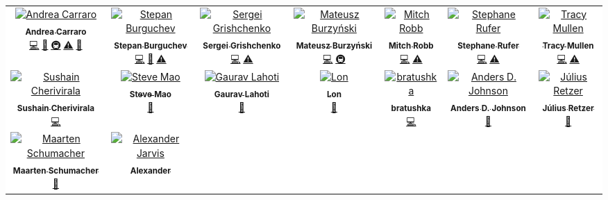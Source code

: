 <table><tr><td align="center"><a href="http://www.andreacarraro.it"><img src="https://avatars3.githubusercontent.com/u/4573549?v=4" width="100px;" alt="Andrea Carraro"/><br /><sub><b>Andrea Carraro</b></sub></a><br /><a href="https://github.com/toomuchdesign/re-reselect/commits?author=toomuchdesign" title="Code">💻</a> <a href="https://github.com/toomuchdesign/re-reselect/commits?author=toomuchdesign" title="Documentation">📖</a> <a href="#infra-toomuchdesign" title="Infrastructure (Hosting, Build-Tools, etc)">🚇</a> <a href="https://github.com/toomuchdesign/re-reselect/commits?author=toomuchdesign" title="Tests">⚠️</a> <a href="#review-toomuchdesign" title="Reviewed Pull Requests">👀</a></td><td align="center"><a href="https://github.com/xsburg"><img src="https://avatars2.githubusercontent.com/u/830824?v=4" width="100px;" alt="Stepan Burguchev"/><br /><sub><b>Stepan Burguchev</b></sub></a><br /><a href="https://github.com/toomuchdesign/re-reselect/commits?author=xsburg" title="Code">💻</a> <a href="#review-xsburg" title="Reviewed Pull Requests">👀</a> <a href="https://github.com/toomuchdesign/re-reselect/commits?author=xsburg" title="Tests">⚠️</a></td><td align="center"><a href="https://github.com/sgrishchenko"><img src="https://avatars3.githubusercontent.com/u/15995890?v=4" width="100px;" alt="Sergei Grishchenko"/><br /><sub><b>Sergei Grishchenko</b></sub></a><br /><a href="https://github.com/toomuchdesign/re-reselect/commits?author=sgrishchenko" title="Code">💻</a> <a href="https://github.com/toomuchdesign/re-reselect/commits?author=sgrishchenko" title="Tests">⚠️</a></td><td align="center"><a href="https://github.com/Andarist"><img src="https://avatars2.githubusercontent.com/u/9800850?v=4" width="100px;" alt="Mateusz Burzyński"/><br /><sub><b>Mateusz Burzyński</b></sub></a><br /><a href="https://github.com/toomuchdesign/re-reselect/commits?author=Andarist" title="Code">💻</a> <a href="#infra-Andarist" title="Infrastructure (Hosting, Build-Tools, etc)">🚇</a></td><td align="center"><a href="https://olslash.github.io/"><img src="https://avatars3.githubusercontent.com/u/693493?v=4" width="100px;" alt="Mitch Robb"/><br /><sub><b>Mitch Robb</b></sub></a><br /><a href="https://github.com/toomuchdesign/re-reselect/commits?author=olslash" title="Code">💻</a> <a href="https://github.com/toomuchdesign/re-reselect/commits?author=olslash" title="Tests">⚠️</a></td><td align="center"><a href="https://github.com/rufman"><img src="https://avatars3.githubusercontent.com/u/1128559?v=4" width="100px;" alt="Stephane Rufer"/><br /><sub><b>Stephane Rufer</b></sub></a><br /><a href="https://github.com/toomuchdesign/re-reselect/commits?author=rufman" title="Code">💻</a> <a href="https://github.com/toomuchdesign/re-reselect/commits?author=rufman" title="Tests">⚠️</a></td><td align="center"><a href="https://github.com/spiffysparrow"><img src="https://avatars0.githubusercontent.com/u/2788860?v=4" width="100px;" alt="Tracy Mullen"/><br /><sub><b>Tracy Mullen</b></sub></a><br /><a href="https://github.com/toomuchdesign/re-reselect/commits?author=spiffysparrow" title="Code">💻</a> <a href="https://github.com/toomuchdesign/re-reselect/commits?author=spiffysparrow" title="Tests">⚠️</a></td></tr><tr><td align="center"><a href="https://www.skc.name"><img src="https://avatars1.githubusercontent.com/u/4211838?v=4" width="100px;" alt="Sushain Cherivirala"/><br /><sub><b>Sushain Cherivirala</b></sub></a><br /><a href="https://github.com/toomuchdesign/re-reselect/commits?author=sushain97" title="Code">💻</a></td><td align="center"><a href="https://twitter.com/MaoStevemao"><img src="https://avatars0.githubusercontent.com/u/6316590?v=4" width="100px;" alt="Steve Mao"/><br /><sub><b>Steve Mao</b></sub></a><br /><a href="https://github.com/toomuchdesign/re-reselect/commits?author=stevemao" title="Documentation">📖</a></td><td align="center"><a href="https://github.com/Dante-101"><img src="https://avatars2.githubusercontent.com/u/1428826?v=4" width="100px;" alt="Gaurav Lahoti"/><br /><sub><b>Gaurav Lahoti</b></sub></a><br /><a href="https://github.com/toomuchdesign/re-reselect/issues?q=author%3ADante-101" title="Bug reports">🐛</a></td><td align="center"><a href="http://lon.im"><img src="https://avatars3.githubusercontent.com/u/13602053?v=4" width="100px;" alt="Lon"/><br /><sub><b>Lon</b></sub></a><br /><a href="https://github.com/toomuchdesign/re-reselect/issues?q=author%3Acnlon" title="Bug reports">🐛</a></td><td align="center"><a href="https://github.com/bratushka"><img src="https://avatars2.githubusercontent.com/u/5492495?v=4" width="100px;" alt="bratushka"/><br /><sub><b>bratushka</b></sub></a><br /><a href="https://github.com/toomuchdesign/re-reselect/commits?author=bratushka" title="Code">💻</a></td><td align="center"><a href="https://andrz.me"><img src="https://avatars3.githubusercontent.com/u/615381?v=4" width="100px;" alt="Anders D. Johnson"/><br /><sub><b>Anders D. Johnson</b></sub></a><br /><a href="https://github.com/toomuchdesign/re-reselect/commits?author=AndersDJohnson" title="Documentation">📖</a></td><td align="center"><a href="https://github.com/wormyy"><img src="https://avatars3.githubusercontent.com/u/8556724?v=4" width="100px;" alt="Július Retzer"/><br /><sub><b>Július Retzer</b></sub></a><br /><a href="https://github.com/toomuchdesign/re-reselect/commits?author=wormyy" title="Documentation">📖</a></td></tr><tr><td align="center"><a href="https://github.com/maartenschumacher"><img src="https://avatars3.githubusercontent.com/u/10407025?v=4" width="100px;" alt="Maarten Schumacher"/><br /><sub><b>Maarten Schumacher</b></sub></a><br /><a href="#ideas-maartenschumacher" title="Ideas, Planning, & Feedback">🤔</a></td><td align="center"><a href="https://github.com/alexanderjarvis"><img src="https://avatars2.githubusercontent.com/u/664238?v=4" width="100px;" alt="Alexander Jarvis"/><br /><sub><b>Alexander